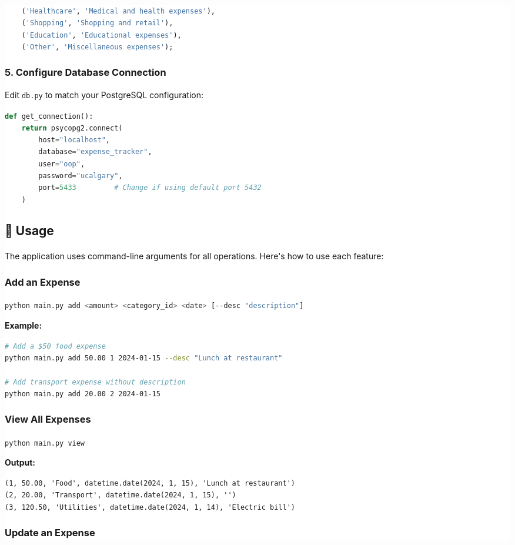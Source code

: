 ```sql
    ('Healthcare', 'Medical and health expenses'),
    ('Shopping', 'Shopping and retail'),
    ('Education', 'Educational expenses'),
    ('Other', 'Miscellaneous expenses');
```

### 5. Configure Database Connection

Edit `db.py` to match your PostgreSQL configuration:

```python
def get_connection():
    return psycopg2.connect(
        host="localhost",
        database="expense_tracker",
        user="oop",       
        password="ucalgary",
        port=5433         # Change if using default port 5432
    )
```

## 🎯 Usage

The application uses command-line arguments for all operations. Here's how to use each feature:

### Add an Expense

```bash
python main.py add <amount> <category_id> <date> [--desc "description"]
```

**Example:**
```bash
# Add a $50 food expense
python main.py add 50.00 1 2024-01-15 --desc "Lunch at restaurant"

# Add transport expense without description
python main.py add 20.00 2 2024-01-15
```

### View All Expenses

```bash
python main.py view
```

**Output:**
```
(1, 50.00, 'Food', datetime.date(2024, 1, 15), 'Lunch at restaurant')
(2, 20.00, 'Transport', datetime.date(2024, 1, 15), '')
(3, 120.50, 'Utilities', datetime.date(2024, 1, 14), 'Electric bill')
```

### Update an Expense
